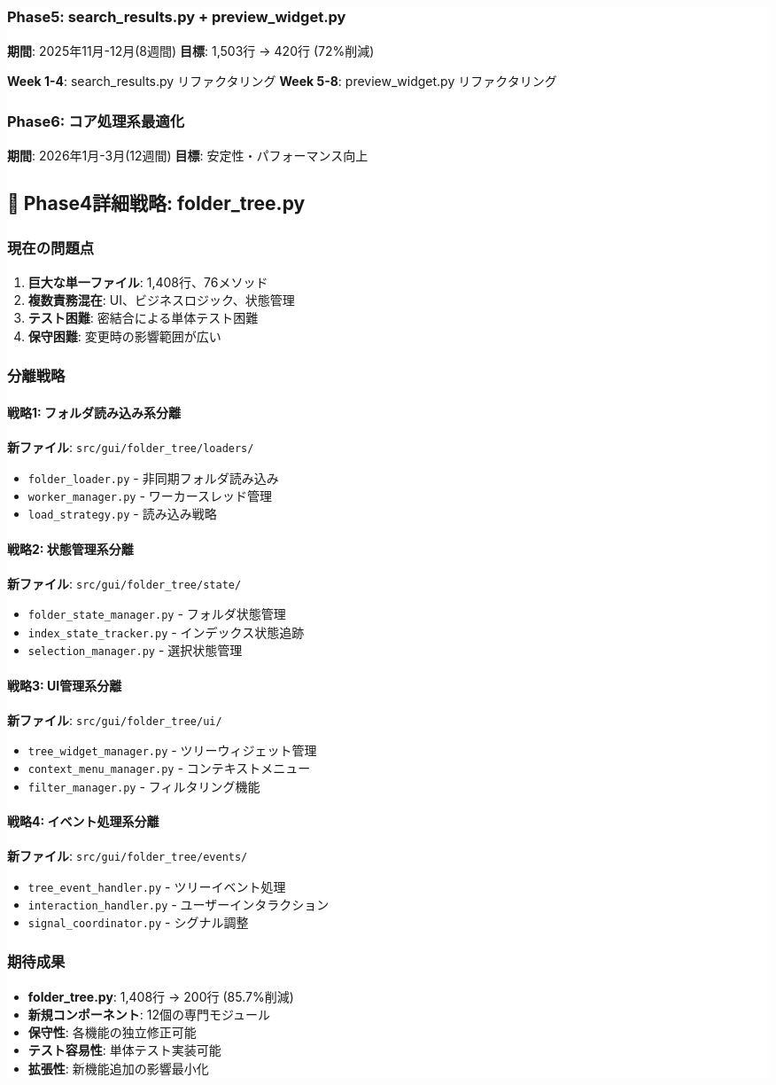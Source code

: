 ### **Phase5: search_results.py + preview_widget.py**
**期間**: 2025年11月-12月(8週間)
**目標**: 1,503行 → 420行 (72%削減)

**Week 1-4**: search_results.py リファクタリング
**Week 5-8**: preview_widget.py リファクタリング

### **Phase6: コア処理系最適化**
**期間**: 2026年1月-3月(12週間)
**目標**: 安定性・パフォーマンス向上

## 🎯 **Phase4詳細戦略: folder_tree.py**

### **現在の問題点**
1. **巨大な単一ファイル**: 1,408行、76メソッド
2. **複数責務混在**: UI、ビジネスロジック、状態管理
3. **テスト困難**: 密結合による単体テスト困難
4. **保守困難**: 変更時の影響範囲が広い

### **分離戦略**

#### **戦略1: フォルダ読み込み系分離**
**新ファイル**: `src/gui/folder_tree/loaders/`
- `folder_loader.py` - 非同期フォルダ読み込み
- `worker_manager.py` - ワーカースレッド管理
- `load_strategy.py` - 読み込み戦略

#### **戦略2: 状態管理系分離**
**新ファイル**: `src/gui/folder_tree/state/`
- `folder_state_manager.py` - フォルダ状態管理
- `index_state_tracker.py` - インデックス状態追跡
- `selection_manager.py` - 選択状態管理

#### **戦略3: UI管理系分離**
**新ファイル**: `src/gui/folder_tree/ui/`
- `tree_widget_manager.py` - ツリーウィジェット管理
- `context_menu_manager.py` - コンテキストメニュー
- `filter_manager.py` - フィルタリング機能

#### **戦略4: イベント処理系分離**
**新ファイル**: `src/gui/folder_tree/events/`
- `tree_event_handler.py` - ツリーイベント処理
- `interaction_handler.py` - ユーザーインタラクション
- `signal_coordinator.py` - シグナル調整

### **期待成果**
- **folder_tree.py**: 1,408行 → 200行 (85.7%削減)
- **新規コンポーネント**: 12個の専門モジュール
- **保守性**: 各機能の独立修正可能
- **テスト容易性**: 単体テスト実装可能
- **拡張性**: 新機能追加の影響最小化
